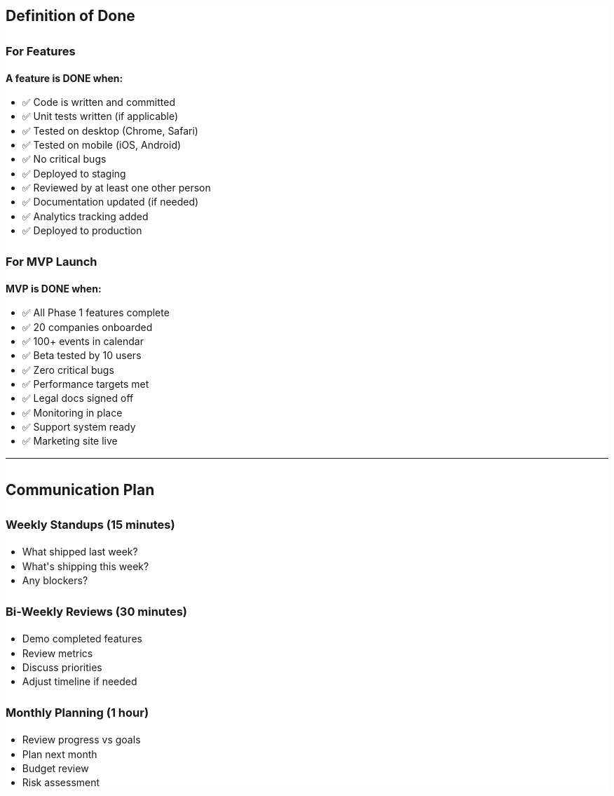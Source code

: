
## Definition of Done

### For Features

**A feature is DONE when:**
- ✅ Code is written and committed
- ✅ Unit tests written (if applicable)
- ✅ Tested on desktop (Chrome, Safari)
- ✅ Tested on mobile (iOS, Android)
- ✅ No critical bugs
- ✅ Deployed to staging
- ✅ Reviewed by at least one other person
- ✅ Documentation updated (if needed)
- ✅ Analytics tracking added
- ✅ Deployed to production

### For MVP Launch

**MVP is DONE when:**
- ✅ All Phase 1 features complete
- ✅ 20 companies onboarded
- ✅ 100+ events in calendar
- ✅ Beta tested by 10 users
- ✅ Zero critical bugs
- ✅ Performance targets met
- ✅ Legal docs signed off
- ✅ Monitoring in place
- ✅ Support system ready
- ✅ Marketing site live

---

## Communication Plan

### Weekly Standups (15 minutes)
- What shipped last week?
- What's shipping this week?
- Any blockers?

### Bi-Weekly Reviews (30 minutes)
- Demo completed features
- Review metrics
- Discuss priorities
- Adjust timeline if needed

### Monthly Planning (1 hour)
- Review progress vs goals
- Plan next month
- Budget review
- Risk assessment
